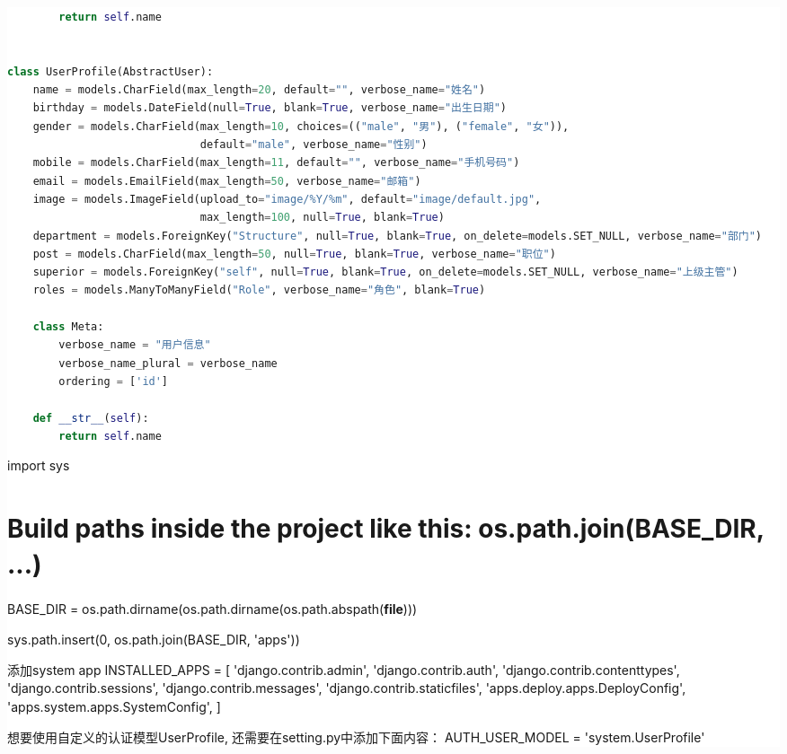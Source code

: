 ```python
        return self.name


class UserProfile(AbstractUser):
    name = models.CharField(max_length=20, default="", verbose_name="姓名")
    birthday = models.DateField(null=True, blank=True, verbose_name="出生日期")
    gender = models.CharField(max_length=10, choices=(("male", "男"), ("female", "女")),
                              default="male", verbose_name="性别")
    mobile = models.CharField(max_length=11, default="", verbose_name="手机号码")
    email = models.EmailField(max_length=50, verbose_name="邮箱")
    image = models.ImageField(upload_to="image/%Y/%m", default="image/default.jpg",
                              max_length=100, null=True, blank=True)
    department = models.ForeignKey("Structure", null=True, blank=True, on_delete=models.SET_NULL, verbose_name="部门")
    post = models.CharField(max_length=50, null=True, blank=True, verbose_name="职位")
    superior = models.ForeignKey("self", null=True, blank=True, on_delete=models.SET_NULL, verbose_name="上级主管")
    roles = models.ManyToManyField("Role", verbose_name="角色", blank=True)

    class Meta:
        verbose_name = "用户信息"
        verbose_name_plural = verbose_name
        ordering = ['id']

    def __str__(self):
        return self.name

```
import sys
# Build paths inside the project like this: os.path.join(BASE_DIR, ...)
BASE_DIR = os.path.dirname(os.path.dirname(os.path.abspath(__file__)))

sys.path.insert(0, os.path.join(BASE_DIR, 'apps'))

添加system app
INSTALLED_APPS = [
    'django.contrib.admin',
    'django.contrib.auth',
    'django.contrib.contenttypes',
    'django.contrib.sessions',
    'django.contrib.messages',
    'django.contrib.staticfiles',
    'apps.deploy.apps.DeployConfig',
    'apps.system.apps.SystemConfig',
]

想要使用自定义的认证模型UserProfile, 还需要在setting.py中添加下面内容：
AUTH_USER_MODEL = 'system.UserProfile'

